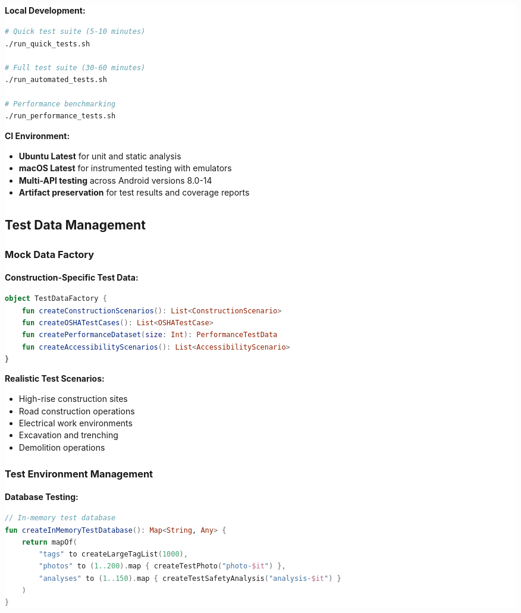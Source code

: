 **Local Development:**
```bash
# Quick test suite (5-10 minutes)
./run_quick_tests.sh

# Full test suite (30-60 minutes)
./run_automated_tests.sh

# Performance benchmarking
./run_performance_tests.sh
```

**CI Environment:**
- **Ubuntu Latest** for unit and static analysis
- **macOS Latest** for instrumented testing with emulators
- **Multi-API testing** across Android versions 8.0-14
- **Artifact preservation** for test results and coverage reports

## Test Data Management

### Mock Data Factory

**Construction-Specific Test Data:**
```kotlin
object TestDataFactory {
    fun createConstructionScenarios(): List<ConstructionScenario>
    fun createOSHATestCases(): List<OSHATestCase>
    fun createPerformanceDataset(size: Int): PerformanceTestData
    fun createAccessibilityScenarios(): List<AccessibilityScenario>
}
```

**Realistic Test Scenarios:**
- High-rise construction sites
- Road construction operations
- Electrical work environments
- Excavation and trenching
- Demolition operations

### Test Environment Management

**Database Testing:**
```kotlin
// In-memory test database
fun createInMemoryTestDatabase(): Map<String, Any> {
    return mapOf(
        "tags" to createLargeTagList(1000),
        "photos" to (1..200).map { createTestPhoto("photo-$it") },
        "analyses" to (1..150).map { createTestSafetyAnalysis("analysis-$it") }
    )
}
```
